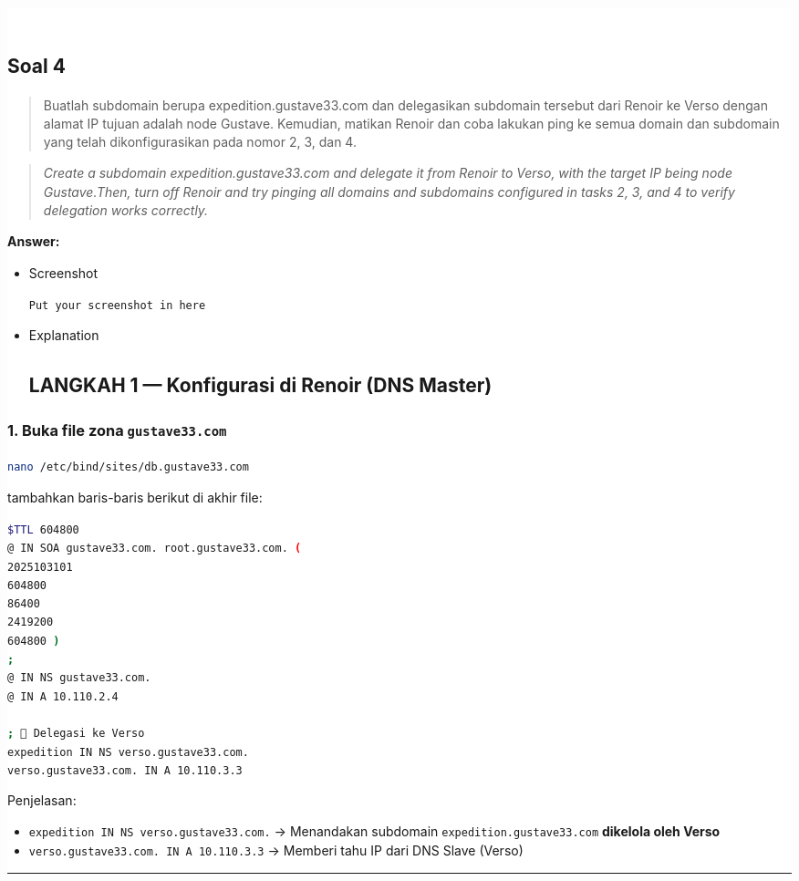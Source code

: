 
<br>

## Soal 4

> Buatlah subdomain berupa expedition.gustave33.com dan delegasikan subdomain tersebut dari Renoir ke Verso dengan alamat IP tujuan adalah node Gustave. Kemudian, matikan Renoir dan coba lakukan ping ke semua domain dan subdomain yang telah dikonfigurasikan pada nomor 2, 3, dan 4.

> _Create a subdomain expedition.gustave33.com and delegate it from Renoir to Verso, with the target IP being node Gustave.Then, turn off Renoir and try pinging all domains and subdomains configured in tasks 2, 3, and 4 to verify delegation works correctly._


**Answer:**

  - Screenshot

    `Put your screenshot in here`

  - Explanation

    ## LANGKAH 1 — Konfigurasi di **Renoir (DNS Master)**

### 1. Buka file zona `gustave33.com`

```bash
nano /etc/bind/sites/db.gustave33.com
```

tambahkan baris-baris berikut di akhir file:

```bash
$TTL 604800
@ IN SOA gustave33.com. root.gustave33.com. (
2025103101
604800
86400
2419200
604800 )
;
@ IN NS gustave33.com.
@ IN A 10.110.2.4

; 🔽 Delegasi ke Verso
expedition IN NS verso.gustave33.com.
verso.gustave33.com. IN A 10.110.3.3
```

Penjelasan:

* `expedition IN NS verso.gustave33.com.`
  → Menandakan subdomain `expedition.gustave33.com` **dikelola oleh Verso**
* `verso.gustave33.com. IN A 10.110.3.3`
  → Memberi tahu IP dari DNS Slave (Verso)

---
